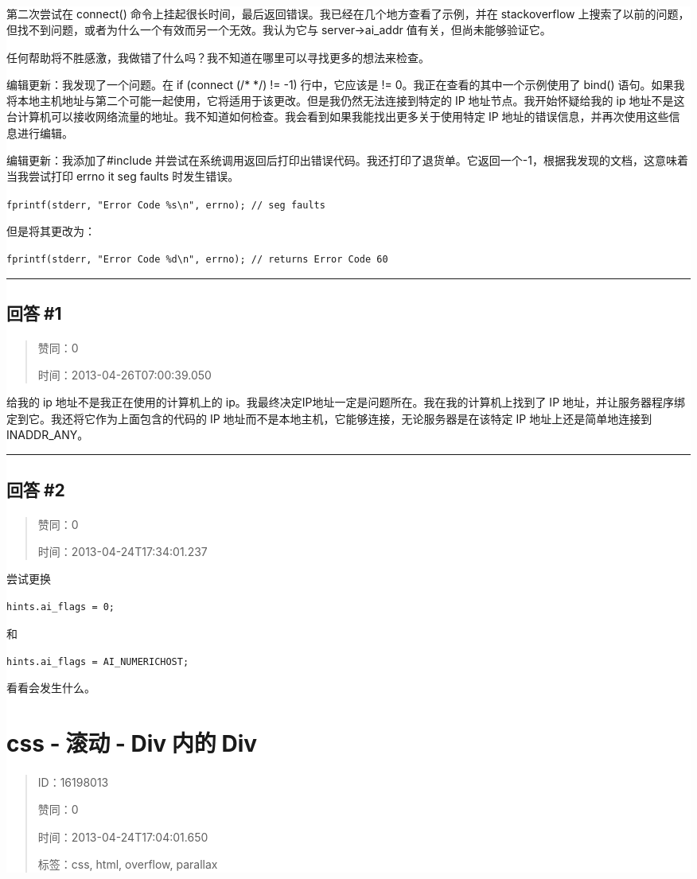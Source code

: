第二次尝试在 connect() 命令上挂起很长时间，最后返回错误。我已经在几个地方查看了示例，并在 stackoverflow 上搜索了以前的问题，但找不到问题，或者为什么一个有效而另一个无效。我认为它与 server->ai_addr 值有关，但尚未能够验证它。

任何帮助将不胜感激，我做错了什么吗？我不知道在哪里可以寻找更多的想法来检查。

编辑更新：我发现了一个问题。在 if (connect (/* */) != -1) 行中，它应该是 != 0。我正在查看的其中一个示例使用了 bind() 语句。如果我将本地主机地址与第二个可能一起使用，它将适用于该更改。但是我仍然无法连接到特定的 IP 地址节点。我开始怀疑给我的 ip 地址不是这台计算机可以接收网络流量的地址。我不知道如何检查。我会看到如果我能找出更多关于使用特定 IP 地址的错误信息，并再次使用这些信息进行编辑。

编辑更新：我添加了#include 并尝试在系统调用返回后打印出错误代码。我还打印了退货单。它返回一个-1，根据我发现的文档，这意味着当我尝试打印 errno it seg faults 时发生错误。

```
fprintf(stderr, "Error Code %s\n", errno); // seg faults 
```

但是将其更改为：

```
fprintf(stderr, "Error Code %d\n", errno); // returns Error Code 60 
```

* * *

## 回答 #1

> 赞同：0
> 
> 时间：2013-04-26T07:00:39.050

给我的 ip 地址不是我正在使用的计算机上的 ip。我最终决定IP地址一定是问题所在。我在我的计算机上找到了 IP 地址，并让服务器程序绑定到它。我还将它作为上面包含的代码的 IP 地址而不是本地主机，它能够连接，无论服务器是在该特定 IP 地址上还是简单地连接到 INADDR_ANY。

* * *

## 回答 #2

> 赞同：0
> 
> 时间：2013-04-24T17:34:01.237

尝试更换

```
hints.ai_flags = 0; 
```

和

```
hints.ai_flags = AI_NUMERICHOST; 
```

看看会发生什么。

# css - 滚动 - Div 内的 Div

> ID：16198013
> 
> 赞同：0
> 
> 时间：2013-04-24T17:04:01.650
> 
> 标签：css, html, overflow, parallax
